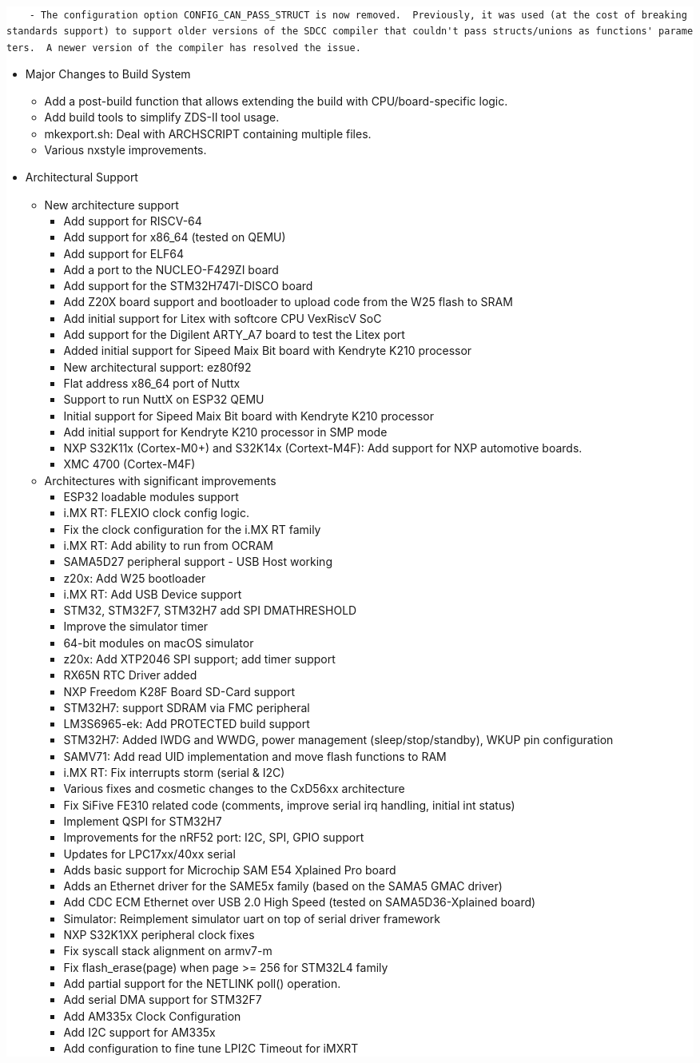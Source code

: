         - The configuration option CONFIG_CAN_PASS_STRUCT is now removed.  Previously, it was used (at the cost of breaking standards support) to support older versions of the SDCC compiler that couldn't pass structs/unions as functions' parameters.  A newer version of the compiler has resolved the issue.

   * Major Changes to Build System
       - Add a post-build function that allows extending the build with CPU/board-specific logic.
       - Add build tools to simplify ZDS-II tool usage.
       - mkexport.sh: Deal with ARCHSCRIPT containing multiple files.
       - Various nxstyle improvements.

   * Architectural Support
       * New architecture support
           - Add support for RISCV-64
           - Add support for x86_64 (tested on QEMU)
           - Add support for ELF64
           - Add a port to the NUCLEO-F429ZI board
           - Add support for the STM32H747I-DISCO board
           - Add Z20X board support and bootloader to upload code from the W25 flash to SRAM
           - Add initial support for Litex with softcore CPU VexRiscV SoC
           - Add support for the Digilent ARTY_A7 board to test the Litex port
           - Added initial support for Sipeed Maix Bit board with Kendryte K210 processor
           - New architectural support: ez80f92
           - Flat address x86_64 port of Nuttx
           - Support to run NuttX on ESP32 QEMU
           - Initial support for Sipeed Maix Bit board with Kendryte K210 processor
           - Add initial support for Kendryte K210 processor in SMP mode
           - NXP S32K11x (Cortex-M0+) and S32K14x (Cortext-M4F): Add support for NXP automotive boards.
           - XMC 4700 (Cortex-M4F)
       * Architectures with significant improvements
           - ESP32 loadable modules support
           - i.MX RT: FLEXIO clock config logic.
           - Fix the clock configuration for the i.MX RT family
           - i.MX RT: Add ability to run from OCRAM
           - SAMA5D27 peripheral support - USB Host working
           - z20x: Add W25 bootloader
           - i.MX RT: Add USB Device support
           - STM32, STM32F7, STM32H7 add SPI DMATHRESHOLD
           - Improve the simulator timer
           - 64-bit modules on macOS simulator
           - z20x: Add XTP2046 SPI support; add timer support
           - RX65N RTC Driver added
           - NXP Freedom K28F Board SD-Card support
           - STM32H7: support SDRAM via FMC peripheral
           - LM3S6965-ek: Add PROTECTED build support
           - STM32H7: Added IWDG and WWDG, power management (sleep/stop/standby), WKUP pin configuration
           - SAMV71:  Add read UID implementation and move flash functions to RAM
           - i.MX RT: Fix interrupts storm (serial & I2C)
           - Various fixes and cosmetic changes to the CxD56xx architecture
           - Fix SiFive FE310 related code (comments, improve serial irq handling, initial int status)
           - Implement QSPI for STM32H7
           - Improvements for the nRF52 port: I2C, SPI, GPIO support
           - Updates for LPC17xx/40xx serial
           - Adds basic support for Microchip SAM E54 Xplained Pro board
           - Adds an Ethernet driver for the SAME5x family (based on the SAMA5 GMAC driver)
           - Add CDC ECM Ethernet over USB 2.0 High Speed (tested on SAMA5D36-Xplained board)
           - Simulator: Reimplement simulator uart on top of serial driver framework
           - NXP S32K1XX peripheral clock fixes
           - Fix syscall stack alignment on armv7-m
           - Fix flash_erase(page) when page >= 256 for STM32L4 family
           - Add partial support for the NETLINK poll() operation.
           - Add serial DMA support for STM32F7
           - Add AM335x Clock Configuration
           - Add I2C support for AM335x
           - Add configuration to fine tune LPI2C Timeout for iMXRT